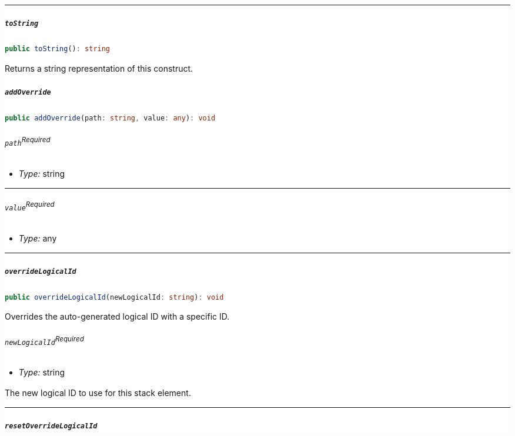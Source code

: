 
---

##### `toString` <a name="toString" id="@cdktf/provider-azurerm.cdnFrontdoorRule.CdnFrontdoorRule.toString"></a>

```typescript
public toString(): string
```

Returns a string representation of this construct.

##### `addOverride` <a name="addOverride" id="@cdktf/provider-azurerm.cdnFrontdoorRule.CdnFrontdoorRule.addOverride"></a>

```typescript
public addOverride(path: string, value: any): void
```

###### `path`<sup>Required</sup> <a name="path" id="@cdktf/provider-azurerm.cdnFrontdoorRule.CdnFrontdoorRule.addOverride.parameter.path"></a>

- *Type:* string

---

###### `value`<sup>Required</sup> <a name="value" id="@cdktf/provider-azurerm.cdnFrontdoorRule.CdnFrontdoorRule.addOverride.parameter.value"></a>

- *Type:* any

---

##### `overrideLogicalId` <a name="overrideLogicalId" id="@cdktf/provider-azurerm.cdnFrontdoorRule.CdnFrontdoorRule.overrideLogicalId"></a>

```typescript
public overrideLogicalId(newLogicalId: string): void
```

Overrides the auto-generated logical ID with a specific ID.

###### `newLogicalId`<sup>Required</sup> <a name="newLogicalId" id="@cdktf/provider-azurerm.cdnFrontdoorRule.CdnFrontdoorRule.overrideLogicalId.parameter.newLogicalId"></a>

- *Type:* string

The new logical ID to use for this stack element.

---

##### `resetOverrideLogicalId` <a name="resetOverrideLogicalId" id="@cdktf/provider-azurerm.cdnFrontdoorRule.CdnFrontdoorRule.resetOverrideLogicalId"></a>
